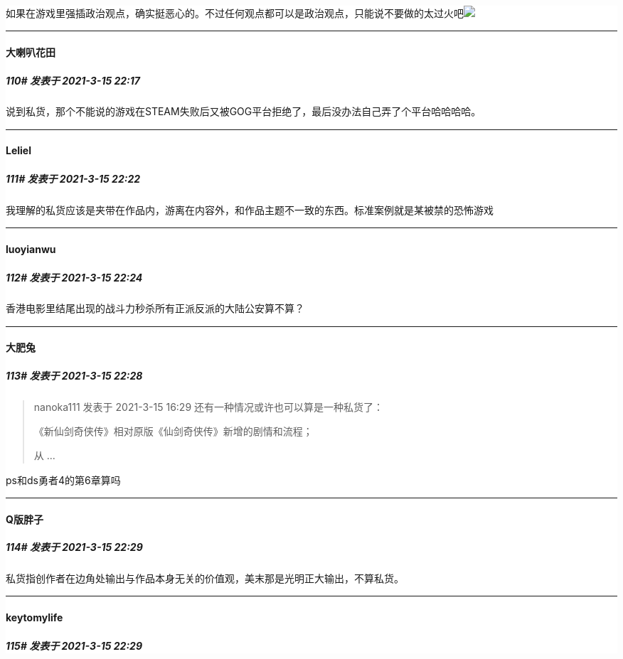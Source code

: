 
如果在游戏里强插政治观点，确实挺恶心的。不过任何观点都可以是政治观点，只能说不要做的太过火吧<img src="https://static.saraba1st.com/image/smiley/face2017/067.png" referrerpolicy="no-referrer">


-----

####  大喇叭花田  
##### 110#       发表于 2021-3-15 22:17


说到私货，那个不能说的游戏在STEAM失败后又被GOG平台拒绝了，最后没办法自己弄了个平台哈哈哈哈。


-----

####  Leliel  
##### 111#       发表于 2021-3-15 22:22


我理解的私货应该是夹带在作品内，游离在内容外，和作品主题不一致的东西。标准案例就是某被禁的恐怖游戏


-----

####  luoyianwu  
##### 112#       发表于 2021-3-15 22:24


香港电影里结尾出现的战斗力秒杀所有正派反派的大陆公安算不算？


-----

####  大肥兔  
##### 113#       发表于 2021-3-15 22:28


<blockquote>nanoka111 发表于 2021-3-15 16:29
还有一种情况或许也可以算是一种私货了：

《新仙剑奇侠传》相对原版《仙剑奇侠传》新增的剧情和流程；

从 ...</blockquote>
ps和ds勇者4的第6章算吗


-----

####  Q版胖子  
##### 114#       发表于 2021-3-15 22:29


私货指创作者在边角处输出与作品本身无关的价值观，美末那是光明正大输出，不算私货。


-----

####  keytomylife  
##### 115#       发表于 2021-3-15 22:29
